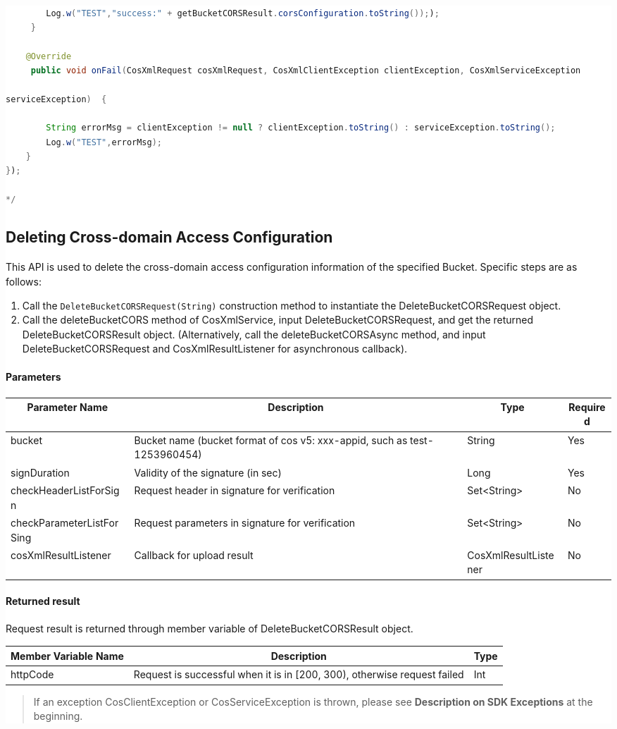 ```java
		Log.w("TEST","success:" + getBucketCORSResult.corsConfiguration.toString()););
     }

    @Override
     public void onFail(CosXmlRequest cosXmlRequest, CosXmlClientException clientException, CosXmlServiceException 

serviceException)  {
        
		String errorMsg = clientException != null ? clientException.toString() : serviceException.toString();
		Log.w("TEST",errorMsg);
    }
});

*/
```

## Deleting Cross-domain Access Configuration

This API is used to delete the cross-domain access configuration information of the specified Bucket. Specific steps are as follows:
1. Call the `DeleteBucketCORSRequest(String)` construction method to instantiate the DeleteBucketCORSRequest object.
2. Call the deleteBucketCORS method of CosXmlService, input DeleteBucketCORSRequest, and get the returned DeleteBucketCORSResult object. 
   (Alternatively, call the deleteBucketCORSAsync method, and input DeleteBucketCORSRequest and CosXmlResultListener for asynchronous callback).

#### Parameters
| Parameter Name | Description | Type | Required |
| -------- | --------------- | -- | ----------- |
| bucket    | Bucket name (bucket format of cos v5: xxx-appid, such as test-1253960454) |String           | Yes |
| signDuration    |Validity of the signature (in sec)  | Long           | Yes |
| checkHeaderListForSign    | Request header in signature for verification |Set&lt;String>           | No |
| checkParameterListForSing   | Request parameters in signature for verification |Set&lt;String>           | No |
| cosXmlResultListener   | Callback for upload result |CosXmlResultListener          | No |


#### Returned result
Request result is returned through member variable of DeleteBucketCORSResult object.

| Member Variable Name | Description | Type |
| ---- | --------------  | ----------- |
| httpCode  |Request is successful when it is in [200, 300), otherwise request failed |  Int             |

>  If an exception CosClientException or CosServiceException is thrown, please see **Description on SDK Exceptions** at the beginning.
